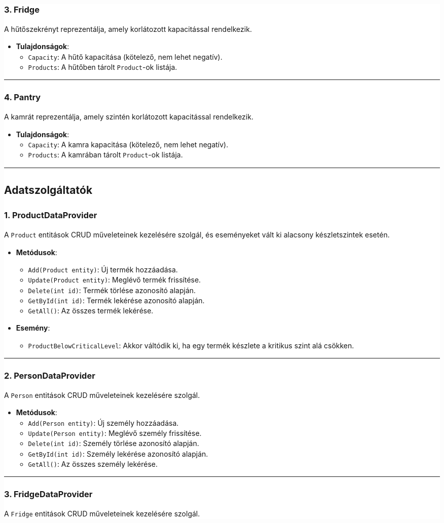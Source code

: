 
### 3. **Fridge**
A hűtőszekrényt reprezentálja, amely korlátozott kapacitással rendelkezik.

- **Tulajdonságok**:
  - `Capacity`: A hűtő kapacitása (kötelező, nem lehet negatív).
  - `Products`: A hűtőben tárolt `Product`-ok listája.

---

### 4. **Pantry**
A kamrát reprezentálja, amely szintén korlátozott kapacitással rendelkezik.

- **Tulajdonságok**:
  - `Capacity`: A kamra kapacitása (kötelező, nem lehet negatív).
  - `Products`: A kamrában tárolt `Product`-ok listája.

---

## Adatszolgáltatók

### 1. **ProductDataProvider**
A `Product` entitások CRUD műveleteinek kezelésére szolgál, és eseményeket vált ki alacsony készletszintek esetén.

- **Metódusok**:
  - `Add(Product entity)`: Új termék hozzáadása.
  - `Update(Product entity)`: Meglévő termék frissítése.
  - `Delete(int id)`: Termék törlése azonosító alapján.
  - `GetById(int id)`: Termék lekérése azonosító alapján.
  - `GetAll()`: Az összes termék lekérése.

- **Esemény**:
  - `ProductBelowCriticalLevel`: Akkor váltódik ki, ha egy termék készlete a kritikus szint alá csökken.

---

### 2. **PersonDataProvider**
A `Person` entitások CRUD műveleteinek kezelésére szolgál.

- **Metódusok**:
  - `Add(Person entity)`: Új személy hozzáadása.
  - `Update(Person entity)`: Meglévő személy frissítése.
  - `Delete(int id)`: Személy törlése azonosító alapján.
  - `GetById(int id)`: Személy lekérése azonosító alapján.
  - `GetAll()`: Az összes személy lekérése.

---

### 3. **FridgeDataProvider**
A `Fridge` entitások CRUD műveleteinek kezelésére szolgál.
